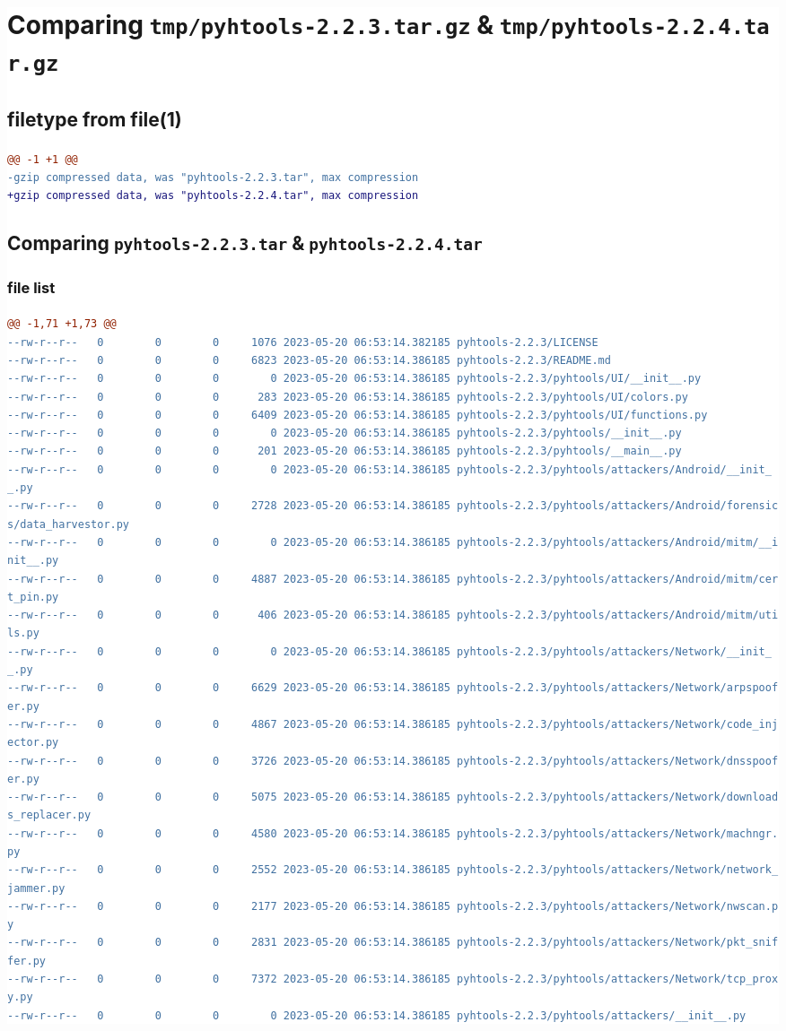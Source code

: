 # Comparing `tmp/pyhtools-2.2.3.tar.gz` & `tmp/pyhtools-2.2.4.tar.gz`

## filetype from file(1)

```diff
@@ -1 +1 @@
-gzip compressed data, was "pyhtools-2.2.3.tar", max compression
+gzip compressed data, was "pyhtools-2.2.4.tar", max compression
```

## Comparing `pyhtools-2.2.3.tar` & `pyhtools-2.2.4.tar`

### file list

```diff
@@ -1,71 +1,73 @@
--rw-r--r--   0        0        0     1076 2023-05-20 06:53:14.382185 pyhtools-2.2.3/LICENSE
--rw-r--r--   0        0        0     6823 2023-05-20 06:53:14.386185 pyhtools-2.2.3/README.md
--rw-r--r--   0        0        0        0 2023-05-20 06:53:14.386185 pyhtools-2.2.3/pyhtools/UI/__init__.py
--rw-r--r--   0        0        0      283 2023-05-20 06:53:14.386185 pyhtools-2.2.3/pyhtools/UI/colors.py
--rw-r--r--   0        0        0     6409 2023-05-20 06:53:14.386185 pyhtools-2.2.3/pyhtools/UI/functions.py
--rw-r--r--   0        0        0        0 2023-05-20 06:53:14.386185 pyhtools-2.2.3/pyhtools/__init__.py
--rw-r--r--   0        0        0      201 2023-05-20 06:53:14.386185 pyhtools-2.2.3/pyhtools/__main__.py
--rw-r--r--   0        0        0        0 2023-05-20 06:53:14.386185 pyhtools-2.2.3/pyhtools/attackers/Android/__init__.py
--rw-r--r--   0        0        0     2728 2023-05-20 06:53:14.386185 pyhtools-2.2.3/pyhtools/attackers/Android/forensics/data_harvestor.py
--rw-r--r--   0        0        0        0 2023-05-20 06:53:14.386185 pyhtools-2.2.3/pyhtools/attackers/Android/mitm/__init__.py
--rw-r--r--   0        0        0     4887 2023-05-20 06:53:14.386185 pyhtools-2.2.3/pyhtools/attackers/Android/mitm/cert_pin.py
--rw-r--r--   0        0        0      406 2023-05-20 06:53:14.386185 pyhtools-2.2.3/pyhtools/attackers/Android/mitm/utils.py
--rw-r--r--   0        0        0        0 2023-05-20 06:53:14.386185 pyhtools-2.2.3/pyhtools/attackers/Network/__init__.py
--rw-r--r--   0        0        0     6629 2023-05-20 06:53:14.386185 pyhtools-2.2.3/pyhtools/attackers/Network/arpspoofer.py
--rw-r--r--   0        0        0     4867 2023-05-20 06:53:14.386185 pyhtools-2.2.3/pyhtools/attackers/Network/code_injector.py
--rw-r--r--   0        0        0     3726 2023-05-20 06:53:14.386185 pyhtools-2.2.3/pyhtools/attackers/Network/dnsspoofer.py
--rw-r--r--   0        0        0     5075 2023-05-20 06:53:14.386185 pyhtools-2.2.3/pyhtools/attackers/Network/downloads_replacer.py
--rw-r--r--   0        0        0     4580 2023-05-20 06:53:14.386185 pyhtools-2.2.3/pyhtools/attackers/Network/machngr.py
--rw-r--r--   0        0        0     2552 2023-05-20 06:53:14.386185 pyhtools-2.2.3/pyhtools/attackers/Network/network_jammer.py
--rw-r--r--   0        0        0     2177 2023-05-20 06:53:14.386185 pyhtools-2.2.3/pyhtools/attackers/Network/nwscan.py
--rw-r--r--   0        0        0     2831 2023-05-20 06:53:14.386185 pyhtools-2.2.3/pyhtools/attackers/Network/pkt_sniffer.py
--rw-r--r--   0        0        0     7372 2023-05-20 06:53:14.386185 pyhtools-2.2.3/pyhtools/attackers/Network/tcp_proxy.py
--rw-r--r--   0        0        0        0 2023-05-20 06:53:14.386185 pyhtools-2.2.3/pyhtools/attackers/__init__.py
```